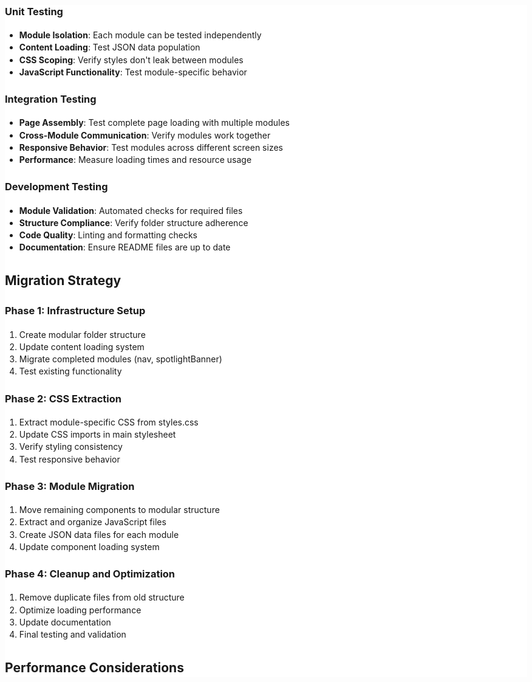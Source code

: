 ### Unit Testing

- **Module Isolation**: Each module can be tested independently
- **Content Loading**: Test JSON data population
- **CSS Scoping**: Verify styles don't leak between modules
- **JavaScript Functionality**: Test module-specific behavior

### Integration Testing

- **Page Assembly**: Test complete page loading with multiple modules
- **Cross-Module Communication**: Verify modules work together
- **Responsive Behavior**: Test modules across different screen sizes
- **Performance**: Measure loading times and resource usage

### Development Testing

- **Module Validation**: Automated checks for required files
- **Structure Compliance**: Verify folder structure adherence
- **Code Quality**: Linting and formatting checks
- **Documentation**: Ensure README files are up to date

## Migration Strategy

### Phase 1: Infrastructure Setup

1. Create modular folder structure
2. Update content loading system
3. Migrate completed modules (nav, spotlightBanner)
4. Test existing functionality

### Phase 2: CSS Extraction

1. Extract module-specific CSS from styles.css
2. Update CSS imports in main stylesheet
3. Verify styling consistency
4. Test responsive behavior

### Phase 3: Module Migration

1. Move remaining components to modular structure
2. Extract and organize JavaScript files
3. Create JSON data files for each module
4. Update component loading system

### Phase 4: Cleanup and Optimization

1. Remove duplicate files from old structure
2. Optimize loading performance
3. Update documentation
4. Final testing and validation

## Performance Considerations
